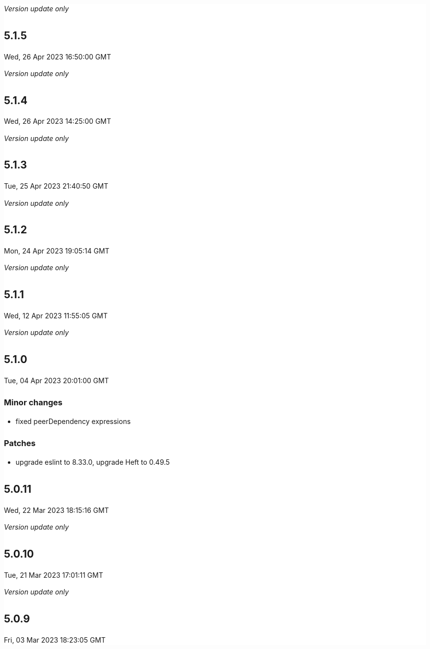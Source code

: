 _Version update only_

## 5.1.5
Wed, 26 Apr 2023 16:50:00 GMT

_Version update only_

## 5.1.4
Wed, 26 Apr 2023 14:25:00 GMT

_Version update only_

## 5.1.3
Tue, 25 Apr 2023 21:40:50 GMT

_Version update only_

## 5.1.2
Mon, 24 Apr 2023 19:05:14 GMT

_Version update only_

## 5.1.1
Wed, 12 Apr 2023 11:55:05 GMT

_Version update only_

## 5.1.0
Tue, 04 Apr 2023 20:01:00 GMT

### Minor changes

- fixed peerDependency expressions

### Patches

- upgrade eslint to 8.33.0, upgrade Heft to 0.49.5

## 5.0.11
Wed, 22 Mar 2023 18:15:16 GMT

_Version update only_

## 5.0.10
Tue, 21 Mar 2023 17:01:11 GMT

_Version update only_

## 5.0.9
Fri, 03 Mar 2023 18:23:05 GMT
